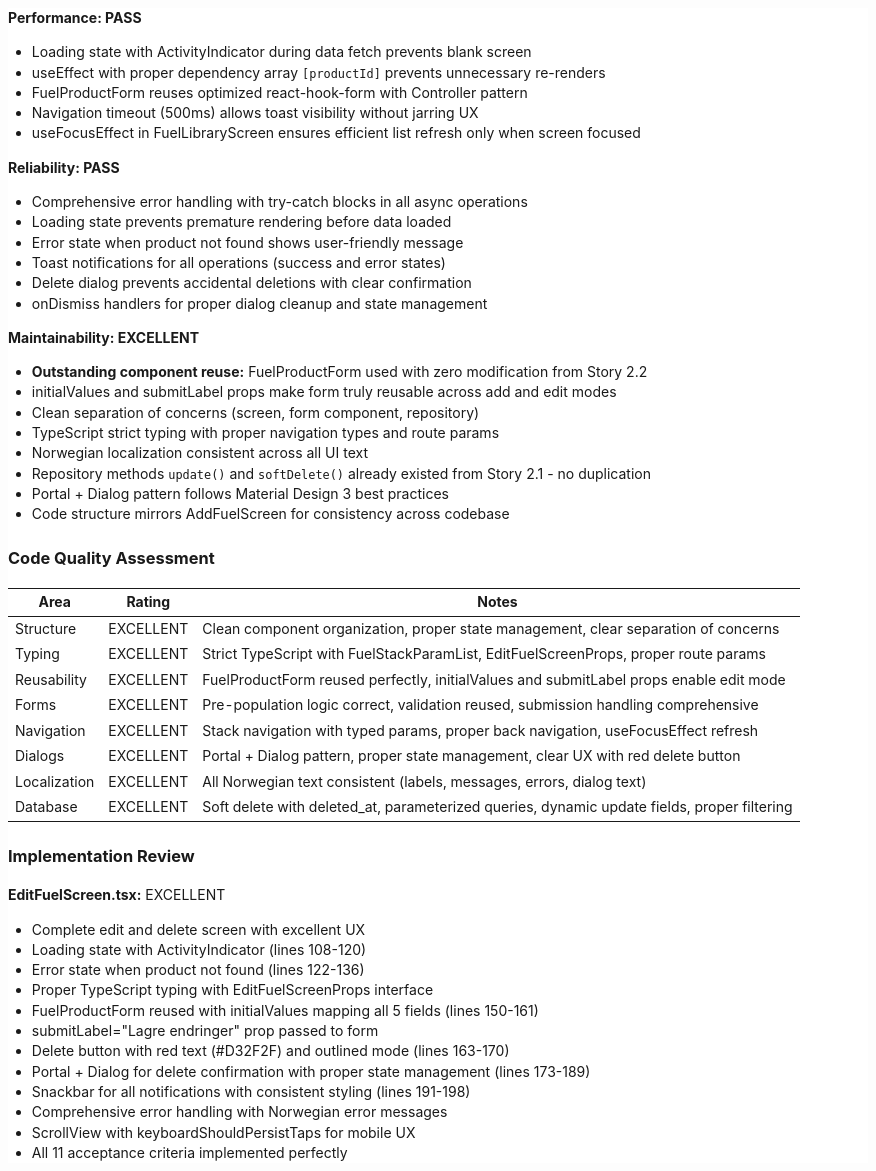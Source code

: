 **Performance: PASS**
- Loading state with ActivityIndicator during data fetch prevents blank screen
- useEffect with proper dependency array `[productId]` prevents unnecessary re-renders
- FuelProductForm reuses optimized react-hook-form with Controller pattern
- Navigation timeout (500ms) allows toast visibility without jarring UX
- useFocusEffect in FuelLibraryScreen ensures efficient list refresh only when screen focused

**Reliability: PASS**
- Comprehensive error handling with try-catch blocks in all async operations
- Loading state prevents premature rendering before data loaded
- Error state when product not found shows user-friendly message
- Toast notifications for all operations (success and error states)
- Delete dialog prevents accidental deletions with clear confirmation
- onDismiss handlers for proper dialog cleanup and state management

**Maintainability: EXCELLENT**
- **Outstanding component reuse:** FuelProductForm used with zero modification from Story 2.2
- initialValues and submitLabel props make form truly reusable across add and edit modes
- Clean separation of concerns (screen, form component, repository)
- TypeScript strict typing with proper navigation types and route params
- Norwegian localization consistent across all UI text
- Repository methods `update()` and `softDelete()` already existed from Story 2.1 - no duplication
- Portal + Dialog pattern follows Material Design 3 best practices
- Code structure mirrors AddFuelScreen for consistency across codebase

### Code Quality Assessment

| Area | Rating | Notes |
|------|--------|-------|
| Structure | EXCELLENT | Clean component organization, proper state management, clear separation of concerns |
| Typing | EXCELLENT | Strict TypeScript with FuelStackParamList, EditFuelScreenProps, proper route params |
| Reusability | EXCELLENT | FuelProductForm reused perfectly, initialValues and submitLabel props enable edit mode |
| Forms | EXCELLENT | Pre-population logic correct, validation reused, submission handling comprehensive |
| Navigation | EXCELLENT | Stack navigation with typed params, proper back navigation, useFocusEffect refresh |
| Dialogs | EXCELLENT | Portal + Dialog pattern, proper state management, clear UX with red delete button |
| Localization | EXCELLENT | All Norwegian text consistent (labels, messages, errors, dialog text) |
| Database | EXCELLENT | Soft delete with deleted_at, parameterized queries, dynamic update fields, proper filtering |

### Implementation Review

**EditFuelScreen.tsx:** EXCELLENT
- Complete edit and delete screen with excellent UX
- Loading state with ActivityIndicator (lines 108-120)
- Error state when product not found (lines 122-136)
- Proper TypeScript typing with EditFuelScreenProps interface
- FuelProductForm reused with initialValues mapping all 5 fields (lines 150-161)
- submitLabel="Lagre endringer" prop passed to form
- Delete button with red text (#D32F2F) and outlined mode (lines 163-170)
- Portal + Dialog for delete confirmation with proper state management (lines 173-189)
- Snackbar for all notifications with consistent styling (lines 191-198)
- Comprehensive error handling with Norwegian error messages
- ScrollView with keyboardShouldPersistTaps for mobile UX
- All 11 acceptance criteria implemented perfectly
